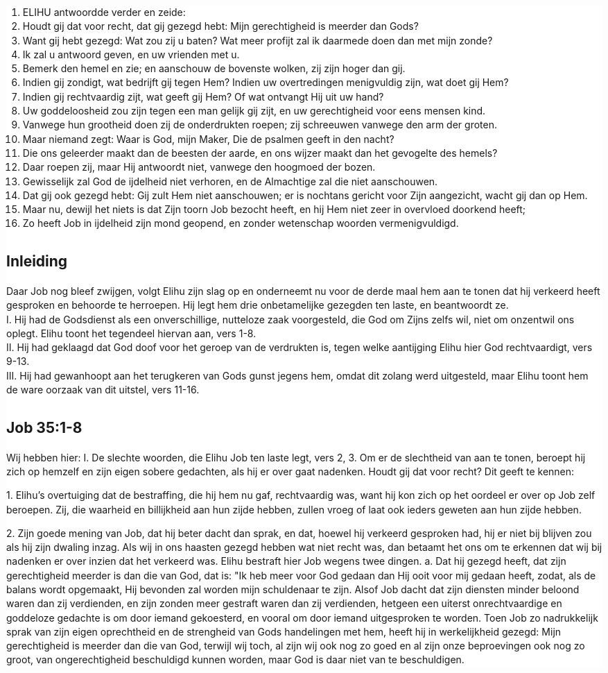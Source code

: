 1. ELIHU antwoordde verder en zeide:
2. Houdt gij dat voor recht, dat gij gezegd hebt: Mijn gerechtigheid is meerder dan Gods?
3. Want gij hebt gezegd: Wat zou zij u baten? Wat meer profijt zal ik daarmede doen dan met mijn zonde?
4. Ik zal u antwoord geven, en uw vrienden met u.
5. Bemerk den hemel en zie; en aanschouw de bovenste wolken, zij zijn hoger dan gij.
6. Indien gij zondigt, wat bedrijft gij tegen Hem? Indien uw overtredingen menigvuldig zijn, wat doet gij Hem?
7. Indien gij rechtvaardig zijt, wat geeft gij Hem? Of wat ontvangt Hij uit uw hand?
8. Uw goddeloosheid zou zijn tegen een man gelijk gij zijt, en uw gerechtigheid voor eens mensen kind.
9. Vanwege hun grootheid doen zij de onderdrukten roepen; zij schreeuwen vanwege den arm der groten.
10. Maar niemand zegt: Waar is God, mijn Maker, Die de psalmen geeft in den nacht?
11. Die ons geleerder maakt dan de beesten der aarde, en ons wijzer maakt dan het gevogelte des hemels?
12. Daar roepen zij, maar Hij antwoordt niet, vanwege den hoogmoed der bozen.
13. Gewisselijk zal God de ijdelheid niet verhoren, en de Almachtige zal die niet aanschouwen.
14. Dat gij ook gezegd hebt: Gij zult Hem niet aanschouwen; er is nochtans gericht voor Zijn aangezicht, wacht gij dan op Hem.
15. Maar nu, dewijl het niets is dat Zijn toorn Job bezocht heeft, en hij Hem niet zeer in overvloed doorkend heeft;
16. Zo heeft Job in ijdelheid zijn mond geopend, en zonder wetenschap woorden vermenigvuldigd.

## Inleiding

Daar Job nog bleef zwijgen, volgt Elihu zijn slag op en onderneemt nu voor de derde maal hem aan te tonen dat hij verkeerd heeft gesproken en behoorde te herroepen. Hij legt hem drie onbetamelijke gezegden ten laste, en beantwoordt ze.  
I. Hij had de Godsdienst als een onverschillige, nutteloze zaak voorgesteld, die God om Zijns zelfs wil, niet om onzentwil ons oplegt. Elihu toont het tegendeel hiervan aan, vers 1-8.  
II. Hij had geklaagd dat God doof voor het geroep van de verdrukten is, tegen welke aantijging Elihu hier God rechtvaardigt, vers 9-13.  
III. Hij had gewanhoopt aan het terugkeren van Gods gunst jegens hem, omdat dit zolang werd uitgesteld, maar Elihu toont hem de ware oorzaak van dit uitstel, vers 11-16.  

## Job 35:1-8 
Wij hebben hier:
I. De slechte woorden, die Elihu Job ten laste legt, vers 2, 3. Om er de slechtheid van aan te tonen, beroept hij zich op hemzelf en zijn eigen sobere gedachten, als hij er over gaat nadenken. Houdt gij dat voor recht? Dit geeft te kennen:

1\. Elihu’s overtuiging dat de bestraffing, die hij hem nu gaf, rechtvaardig was, want hij kon zich op het oordeel er over op Job zelf beroepen. Zij, die waarheid en billijkheid aan hun zijde hebben, zullen vroeg of laat ook ieders geweten aan hun zijde hebben.

2\. Zijn goede mening van Job, dat hij beter dacht dan sprak, en dat, hoewel hij verkeerd gesproken had, hij er niet bij blijven zou als hij zijn dwaling inzag. Als wij in ons haasten gezegd hebben wat niet recht was, dan betaamt het ons om te erkennen dat wij bij nadenken er over inzien dat het verkeerd was. Elihu bestraft hier Job wegens twee dingen.
a. Dat hij gezegd heeft, dat zijn gerechtigheid meerder is dan die van God, dat is: "Ik heb meer voor God gedaan dan Hij ooit voor mij gedaan heeft, zodat, als de balans wordt opgemaakt, Hij bevonden zal worden mijn schuldenaar te zijn. Alsof Job dacht dat zijn diensten minder beloond waren dan zij verdienden, en zijn zonden meer gestraft waren dan zij verdienden, hetgeen een uiterst onrechtvaardige en goddeloze gedachte is om door iemand gekoesterd, en vooral om door iemand uitgesproken te worden. Toen Job zo nadrukkelijk sprak van zijn eigen oprechtheid en de strengheid van Gods handelingen met hem, heeft hij in werkelijkheid gezegd: Mijn gerechtigheid is meerder dan die van God, terwijl wij toch, al zijn wij ook nog zo goed en al zijn onze beproevingen ook nog zo groot, van ongerechtigheid beschuldigd kunnen worden, maar God is daar niet van te beschuldigen.